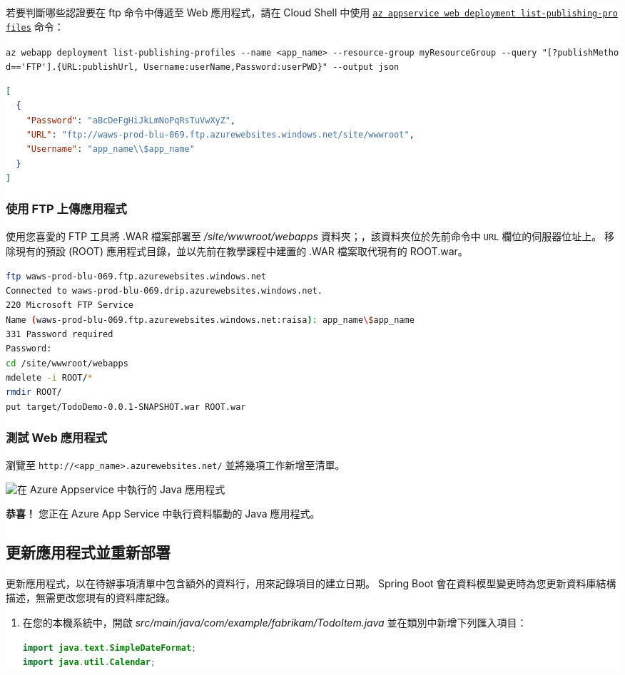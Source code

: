 若要判斷哪些認證要在 ftp 命令中傳遞至 Web 應用程式，請在 Cloud Shell 中使用 [`az appservice web deployment list-publishing-profiles`](https://docs.microsoft.com/cli/azure/webapp/deployment#az-appservice-web-deployment-list-publishing-profiles) 命令： 

```azurecli-interactive
az webapp deployment list-publishing-profiles --name <app_name> --resource-group myResourceGroup --query "[?publishMethod=='FTP'].{URL:publishUrl, Username:userName,Password:userPWD}" --output json
```

```JSON
[
  {
    "Password": "aBcDeFgHiJkLmNoPqRsTuVwXyZ",
    "URL": "ftp://waws-prod-blu-069.ftp.azurewebsites.windows.net/site/wwwroot",
    "Username": "app_name\\$app_name"
  }
]
```

### <a name="upload-the-app-using-ftp"></a>使用 FTP 上傳應用程式

使用您喜愛的 FTP 工具將 .WAR 檔案部署至 */site/wwwroot/webapps* 資料夾；，該資料夾位於先前命令中 `URL` 欄位的伺服器位址上。 移除現有的預設 (ROOT) 應用程式目錄，並以先前在教學課程中建置的 .WAR 檔案取代現有的 ROOT.war。

```bash
ftp waws-prod-blu-069.ftp.azurewebsites.windows.net
Connected to waws-prod-blu-069.drip.azurewebsites.windows.net.
220 Microsoft FTP Service
Name (waws-prod-blu-069.ftp.azurewebsites.windows.net:raisa): app_name\$app_name
331 Password required
Password:
cd /site/wwwroot/webapps
mdelete -i ROOT/*
rmdir ROOT/
put target/TodoDemo-0.0.1-SNAPSHOT.war ROOT.war
```

### <a name="test-the-web-app"></a>測試 Web 應用程式

瀏覽至 `http://<app_name>.azurewebsites.net/` 並將幾項工作新增至清單。 

![在 Azure Appservice 中執行的 Java 應用程式](./media/app-service-web-tutorial-java-mysql/appservice-web-app.png)

**恭喜！** 您正在 Azure App Service 中執行資料驅動的 Java 應用程式。

## <a name="update-the-app-and-redeploy"></a>更新應用程式並重新部署

更新應用程式，以在待辦事項清單中包含額外的資料行，用來記錄項目的建立日期。 Spring Boot 會在資料模型變更時為您更新資料庫結構描述，無需更改您現有的資料庫記錄。

1. 在您的本機系統中，開啟 *src/main/java/com/example/fabrikam/TodoItem.java* 並在類別中新增下列匯入項目：   

    ```java
    import java.text.SimpleDateFormat;
    import java.util.Calendar;
    ```
